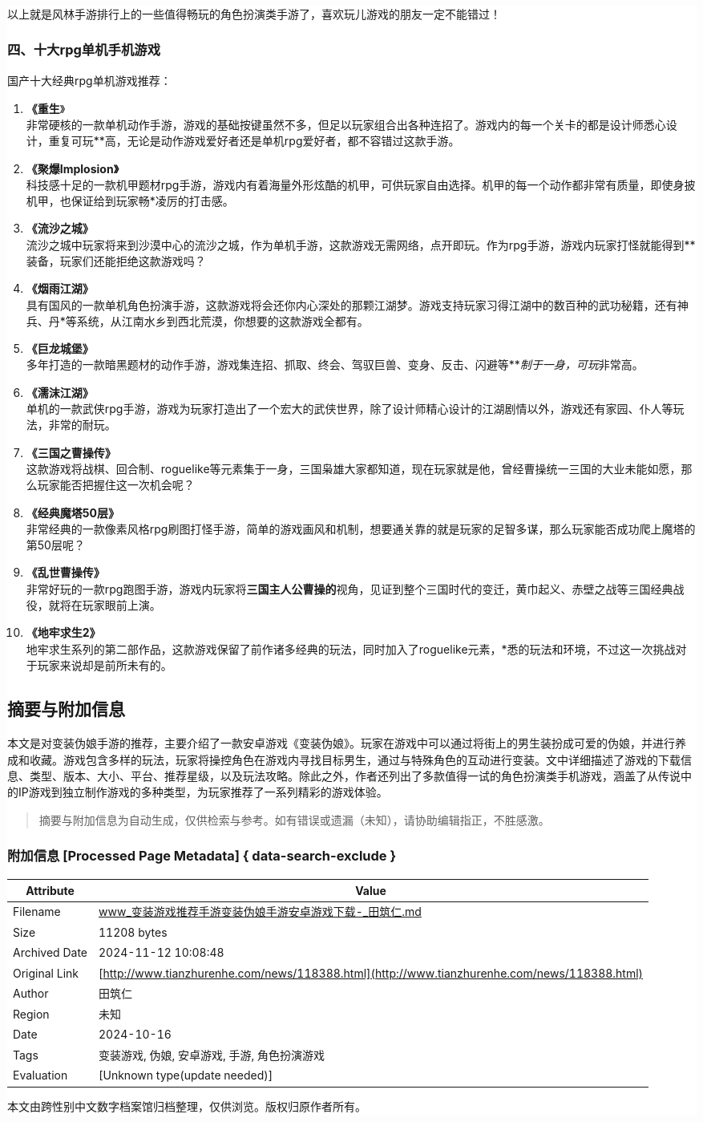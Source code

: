 以上就是风林手游排行上的一些值得畅玩的角色扮演类手游了，喜欢玩儿游戏的朋友一定不能错过！

### 四、十大rpg单机手机游戏

国产十大经典rpg单机游戏推荐：

1. **《重生**》  
非常硬核的一款单机动作手游，游戏的基础按键虽然不多，但足以玩家组合出各种连招了。游戏内的每一个关卡的都是设计师悉心设计，重复可玩**高，无论是动作游戏爱好者还是单机rpg爱好者，都不容错过这款手游。

2. **《聚爆Implosion》**  
科技感十足的一款机甲题材rpg手游，游戏内有着海量外形炫酷的机甲，可供玩家自由选择。机甲的每一个动作都非常有质量，即使身披机甲，也保证给到玩家畅*凌厉的打击感。

3. **《流沙之城》**  
流沙之城中玩家将来到沙漠中心的流沙之城，作为单机手游，这款游戏无需网络，点开即玩。作为rpg手游，游戏内玩家打怪就能得到**装备，玩家们还能拒绝这款游戏吗？

4. **《烟雨江湖》**  
具有国风的一款单机角色扮演手游，这款游戏将会还你内心深处的那颗江湖梦。游戏支持玩家习得江湖中的数百种的武功秘籍，还有神兵、丹*等系统，从江南水乡到西北荒漠，你想要的这款游戏全都有。

5. **《巨龙城堡》**  
多年打造的一款暗黑题材的动作手游，游戏集连招、抓取、终会、驾驭巨兽、变身、反击、闪避等***制于一身，可玩*非常高。

6. **《濡沫江湖》**  
单机的一款武侠rpg手游，游戏为玩家打造出了一个宏大的武侠世界，除了设计师精心设计的江湖剧情以外，游戏还有家园、仆人等玩法，非常的耐玩。

7. **《三国之曹操传》**  
这款游戏将战棋、回合制、roguelike等元素集于一身，三国枭雄大家都知道，现在玩家就是他，曾经曹操统一三国的大业未能如愿，那么玩家能否把握住这一次机会呢？

8. **《经典魔塔50层》**  
非常经典的一款像素风格rpg刷图打怪手游，简单的游戏画风和机制，想要通关靠的就是玩家的足智多谋，那么玩家能否成功爬上魔塔的第50层呢？

9. **《乱世曹操传》**  
非常好玩的一款rpg跑图手游，游戏内玩家将**三国主人公曹操的**视角，见证到整个三国时代的变迁，黄巾起义、赤壁之战等三国经典战役，就将在玩家眼前上演。

10. **《地牢求生2》**  
地牢求生系列的第二部作品，这款游戏保留了前作诸多经典的玩法，同时加入了roguelike元素，*悉的玩法和环境，不过这一次挑战对于玩家来说却是前所未有的。

## 摘要与附加信息


本文是对变装伪娘手游的推荐，主要介绍了一款安卓游戏《变装伪娘》。玩家在游戏中可以通过将街上的男生装扮成可爱的伪娘，并进行养成和收藏。游戏包含多样的玩法，玩家将操控角色在游戏内寻找目标男生，通过与特殊角色的互动进行变装。文中详细描述了游戏的下载信息、类型、版本、大小、平台、推荐星级，以及玩法攻略。除此之外，作者还列出了多款值得一试的角色扮演类手机游戏，涵盖了从传说中的IP游戏到独立制作游戏的多种类型，为玩家推荐了一系列精彩的游戏体验。


> 摘要与附加信息为自动生成，仅供检索与参考。如有错误或遗漏（未知），请协助编辑指正，不胜感激。

### 附加信息 [Processed Page Metadata] { data-search-exclude }

| Attribute       | Value                                  |
|-----------------|----------------------------------------|
| Filename        | www_变装游戏推荐手游变装伪娘手游安卓游戏下载-_田筑仁.md                             |
| Size            | 11208 bytes                           |
| Archived Date   | 2024-11-12 10:08:48                             |
| Original Link   | [http://www.tianzhurenhe.com/news/118388.html](http://www.tianzhurenhe.com/news/118388.html)                       |
| Author          | 田筑仁                               |
| Region          | 未知                               |
| Date            | 2024-10-16                                 |
| Tags            | 变装游戏, 伪娘, 安卓游戏, 手游, 角色扮演游戏                                 |
| Evaluation            | [Unknown type(update needed)]                                 |


本文由跨性别中文数字档案馆归档整理，仅供浏览。版权归原作者所有。
